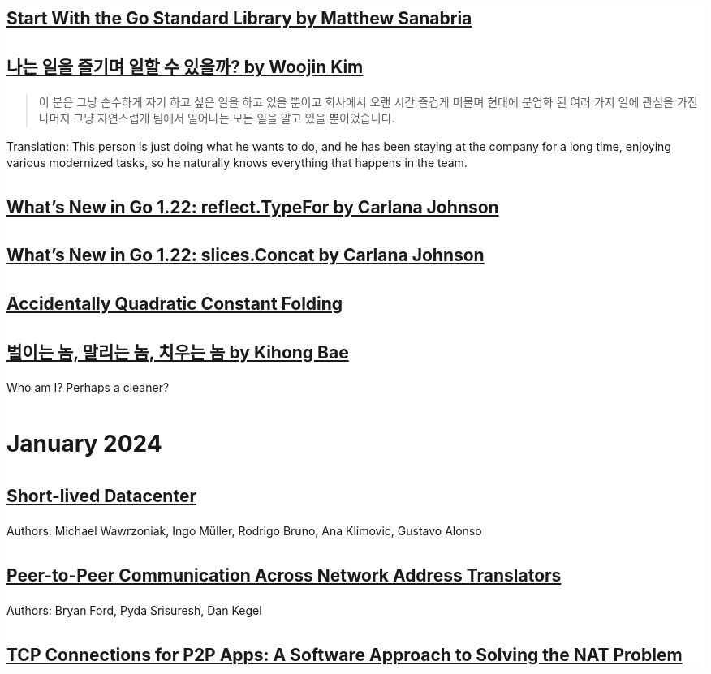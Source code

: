 ## [Start With the Go Standard Library by Matthew Sanabria](https://matthewsanabria.dev/posts/start-with-the-go-standard-library/)

## [나는 일을 즐기며 일할 수 있을까? by Woojin Kim](https://blog.woojinkim.org/will-i-be-able-to-enjoy-my-work/)

> 이 분은 그냥 순수하게 자기 하고 싶은 일을 하고 있을 뿐이고 회사에서 오랜 시간 즐겁게 머물며 현대에 분업화 된 여러 가지 일에 관심을 가진 나머지 그냥 자연스럽게 팀에서 일어나는 모든 일을 알고 있을 뿐이었습니다.

Translation: This person is just doing what he wants to do, and he has been staying at the company for a long time, enjoying various modernized tasks, so he naturally knows everything that happens in the team.

## [What’s New in Go 1.22: reflect.TypeFor by Carlana Johnson](https://blog.carlana.net/post/2024/golang-reflect-type-for/)

## [What’s New in Go 1.22: slices.Concat by Carlana Johnson](https://blog.carlana.net/post/2024/golang-slices-concat/)

## [Accidentally Quadratic Constant Folding](https://accidentallyquadratic.tumblr.com/)

## [벌이는 놈, 말리는 놈, 치우는 놈 by Kihong Bae](https://www.thestartupbible.com/2024/01/the-starter-the-stopper-and-the-cleaner.html)

Who am I? Perhaps a cleaner?

# January 2024

## [Short-lived Datacenter](https://arxiv.org/abs/2202.06646)

Authors: Michael Wawrzoniak, Ingo Müller, Rodrigo Bruno, Ana Klimovic, Gustavo Alonso

## [Peer-to-Peer Communication Across Network Address Translators](https://www.usenix.org/legacy/event/usenix05/tech/general/full_papers/ford/ford.pdf)

Authors: Bryan Ford, Pyda Srisuresh, Dan Kegel

## [TCP Connections for P2P Apps: A Software Approach to Solving the NAT Problem](http://reports-archive.adm.cs.cmu.edu/anon/isri2005/CMU-ISRI-05-104.pdf)
